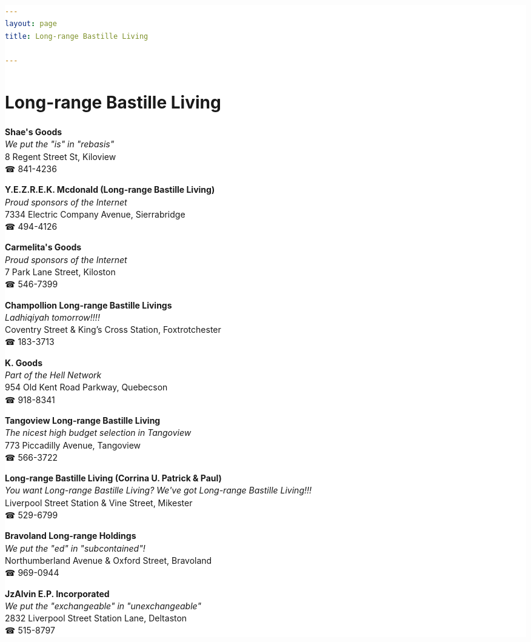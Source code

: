 ```yaml
---
layout: page 
title: Long-range Bastille Living

---
```



# Long-range Bastille Living


 **Shae's Goods**  
_We put the "is" in "rebasis"_  
8 Regent Street St, Kiloview  
☎ 841-4236

**Y.E.Z.R.E.K. Mcdonald (Long-range Bastille Living)**  
_Proud sponsors of the Internet_  
7334 Electric Company Avenue, Sierrabridge  
☎ 494-4126

**Carmelita's Goods**  
_Proud sponsors of the Internet_  
7 Park Lane Street, Kiloston  
☎ 546-7399

**Champollion Long-range Bastille Livings**  
_Ladhiqiyah tomorrow!!!!_  
Coventry Street & King’s Cross Station, Foxtrotchester  
☎ 183-3713

**K. Goods**  
_Part of the Hell Network_  
954 Old Kent Road Parkway, Quebecson  
☎ 918-8341

**Tangoview Long-range Bastille Living**  
_The nicest high budget selection in Tangoview_  
773 Piccadilly Avenue, Tangoview  
☎ 566-3722

**Long-range Bastille Living (Corrina U. Patrick & Paul)**  
_You want Long-range Bastille Living? We've got Long-range Bastille Living!!!_  
Liverpool Street Station & Vine Street, Mikester  
☎ 529-6799

**Bravoland Long-range Holdings**  
_We put the "ed" in "subcontained"!_  
Northumberland Avenue & Oxford Street, Bravoland  
☎ 969-0944

**JzAlvin E.P. Incorporated**  
_We put the "exchangeable" in "unexchangeable"_  
2832 Liverpool Street Station Lane, Deltaston  
☎ 515-8797
